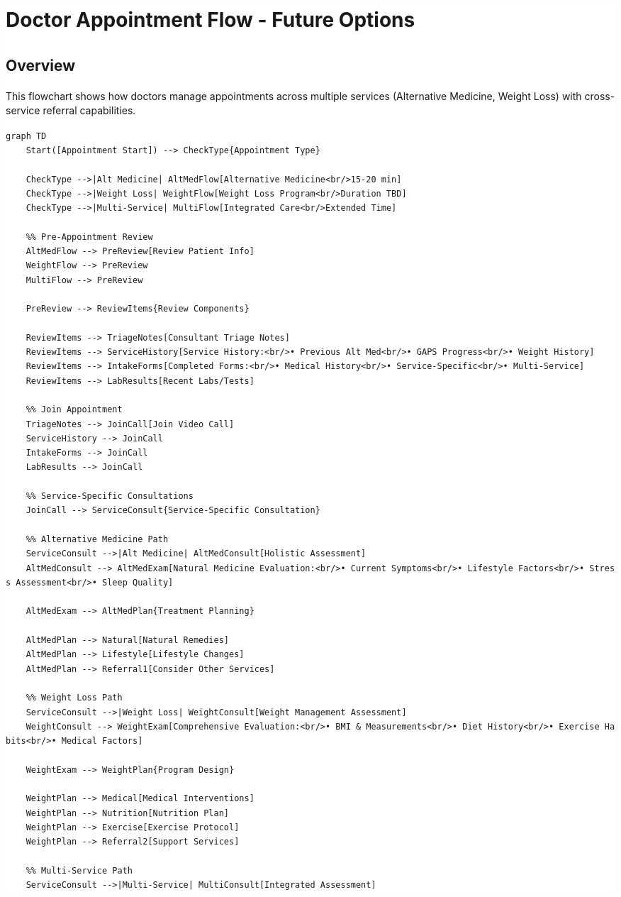 # Doctor Appointment Flow - Future Options

## Overview
This flowchart shows how doctors manage appointments across multiple services (Alternative Medicine, Weight Loss) with cross-service referral capabilities.

```mermaid
graph TD
    Start([Appointment Start]) --> CheckType{Appointment Type}
    
    CheckType -->|Alt Medicine| AltMedFlow[Alternative Medicine<br/>15-20 min]
    CheckType -->|Weight Loss| WeightFlow[Weight Loss Program<br/>Duration TBD]
    CheckType -->|Multi-Service| MultiFlow[Integrated Care<br/>Extended Time]
    
    %% Pre-Appointment Review
    AltMedFlow --> PreReview[Review Patient Info]
    WeightFlow --> PreReview
    MultiFlow --> PreReview
    
    PreReview --> ReviewItems{Review Components}
    
    ReviewItems --> TriageNotes[Consultant Triage Notes]
    ReviewItems --> ServiceHistory[Service History:<br/>• Previous Alt Med<br/>• GAPS Progress<br/>• Weight History]
    ReviewItems --> IntakeForms[Completed Forms:<br/>• Medical History<br/>• Service-Specific<br/>• Multi-Service]
    ReviewItems --> LabResults[Recent Labs/Tests]
    
    %% Join Appointment
    TriageNotes --> JoinCall[Join Video Call]
    ServiceHistory --> JoinCall
    IntakeForms --> JoinCall
    LabResults --> JoinCall
    
    %% Service-Specific Consultations
    JoinCall --> ServiceConsult{Service-Specific Consultation}
    
    %% Alternative Medicine Path
    ServiceConsult -->|Alt Medicine| AltMedConsult[Holistic Assessment]
    AltMedConsult --> AltMedExam[Natural Medicine Evaluation:<br/>• Current Symptoms<br/>• Lifestyle Factors<br/>• Stress Assessment<br/>• Sleep Quality]
    
    AltMedExam --> AltMedPlan{Treatment Planning}
    
    AltMedPlan --> Natural[Natural Remedies]
    AltMedPlan --> Lifestyle[Lifestyle Changes]
    AltMedPlan --> Referral1[Consider Other Services]
    
    %% Weight Loss Path
    ServiceConsult -->|Weight Loss| WeightConsult[Weight Management Assessment]
    WeightConsult --> WeightExam[Comprehensive Evaluation:<br/>• BMI & Measurements<br/>• Diet History<br/>• Exercise Habits<br/>• Medical Factors]
    
    WeightExam --> WeightPlan{Program Design}
    
    WeightPlan --> Medical[Medical Interventions]
    WeightPlan --> Nutrition[Nutrition Plan]
    WeightPlan --> Exercise[Exercise Protocol]
    WeightPlan --> Referral2[Support Services]
    
    %% Multi-Service Path
    ServiceConsult -->|Multi-Service| MultiConsult[Integrated Assessment]
```